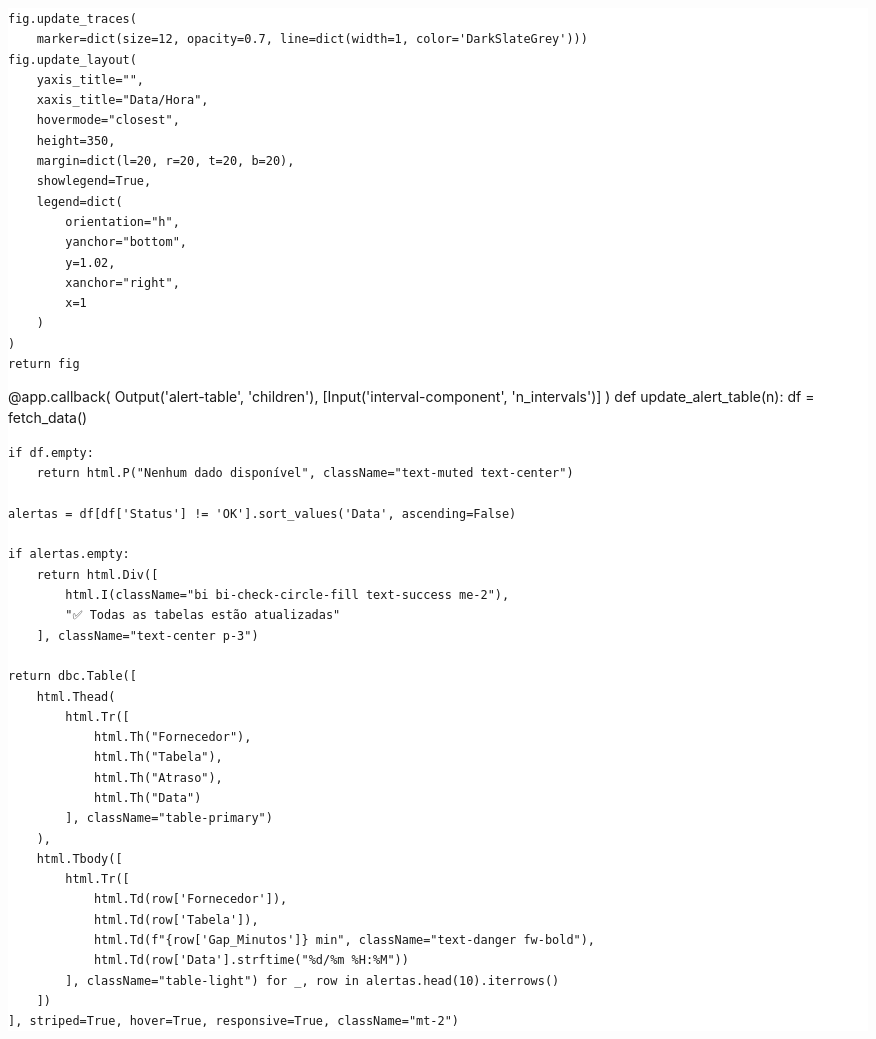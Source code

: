     fig.update_traces(
        marker=dict(size=12, opacity=0.7, line=dict(width=1, color='DarkSlateGrey')))
    fig.update_layout(
        yaxis_title="",
        xaxis_title="Data/Hora",
        hovermode="closest",
        height=350,
        margin=dict(l=20, r=20, t=20, b=20),
        showlegend=True,
        legend=dict(
            orientation="h",
            yanchor="bottom",
            y=1.02,
            xanchor="right",
            x=1
        )
    )
    return fig

@app.callback(
    Output('alert-table', 'children'),
    [Input('interval-component', 'n_intervals')]
)
def update_alert_table(n):
    df = fetch_data()
    
    if df.empty:
        return html.P("Nenhum dado disponível", className="text-muted text-center")
    
    alertas = df[df['Status'] != 'OK'].sort_values('Data', ascending=False)
    
    if alertas.empty:
        return html.Div([
            html.I(className="bi bi-check-circle-fill text-success me-2"),
            "✅ Todas as tabelas estão atualizadas"
        ], className="text-center p-3")
    
    return dbc.Table([
        html.Thead(
            html.Tr([
                html.Th("Fornecedor"),
                html.Th("Tabela"),
                html.Th("Atraso"),
                html.Th("Data")
            ], className="table-primary")
        ),
        html.Tbody([
            html.Tr([
                html.Td(row['Fornecedor']),
                html.Td(row['Tabela']),
                html.Td(f"{row['Gap_Minutos']} min", className="text-danger fw-bold"),
                html.Td(row['Data'].strftime("%d/%m %H:%M"))
            ], className="table-light") for _, row in alertas.head(10).iterrows()
        ])
    ], striped=True, hover=True, responsive=True, className="mt-2")
